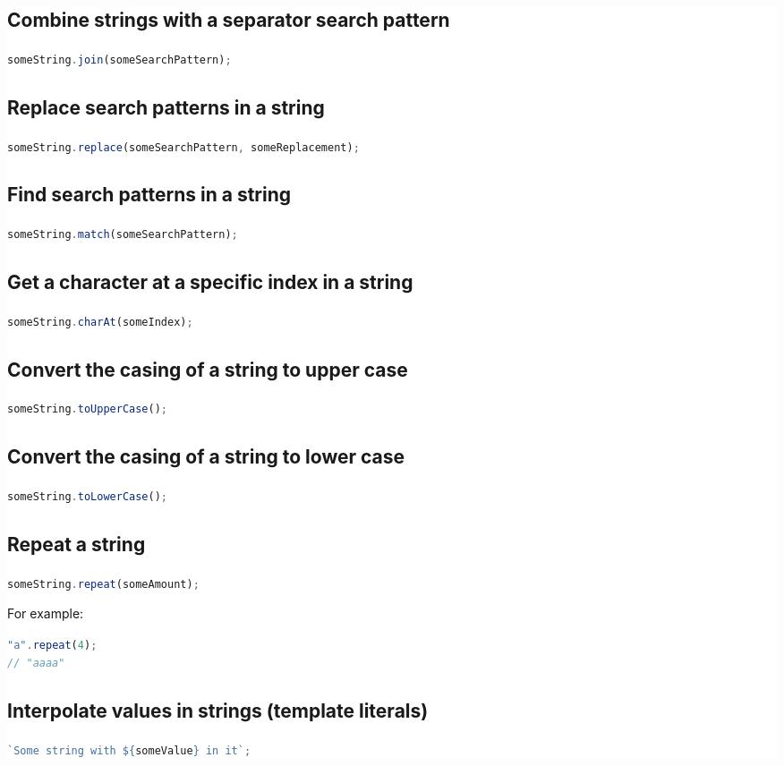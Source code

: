 ## Combine strings with a separator search pattern

```javascript
someString.join(someSearchPattern);
```

## Replace search patterns in a string

```javascript
someString.replace(someSearchPattern, someReplacement);
```

## Find search patterns in a string

```javascript
someString.match(someSearchPattern);
```

## Get a character at a specific index in a string

```javascript
someString.charAt(someIndex);
```

## Convert the casing of a string to upper case

```javascript
someString.toUpperCase();
```

## Convert the casing of a string to lower case

```javascript
someString.toLowerCase();
```

## Repeat a string

```javascript
someString.repeat(someAmount);
```

For example:

```javascript
"a".repeat(4);
// "aaaa"
```

## Interpolate values in strings (template literals)

```javascript
`Some string with ${someValue} in it`;
```
